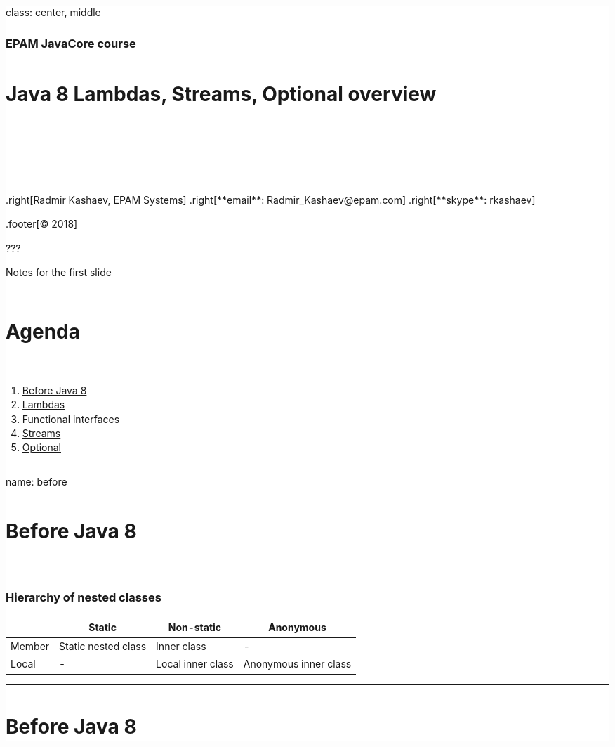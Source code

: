 
class: center, middle

### EPAM JavaCore course
# Java 8 Lambdas, Streams, Optional overview
<br/>
<br/>
<br/>
<br/>
<br/>
.right[Radmir Kashaev, EPAM Systems] 
.right[**email**: Radmir_Kashaev@epam.com] 
.right[**skype**: rkashaev] 

.footer[&copy; 2018]

???

Notes for the first slide

---

# Agenda
<br/>

1. [Before Java 8        ](#before)
1. [Lambdas              ](#lambda)
1. [Functional interfaces](#func-interfaces)
1. [Streams              ](#streams)
1. [Optional             ](#optional)

---

name: before

# Before Java 8
<br/>

### Hierarchy of nested classes

|           | Static              | Non-static        | Anonymous            
|-----------|---------------------|-------------------|----------------------
| Member    | Static nested class | Inner class       | -
| Local     | -                   | Local inner class | Anonymous inner class


---

# Before Java 8
